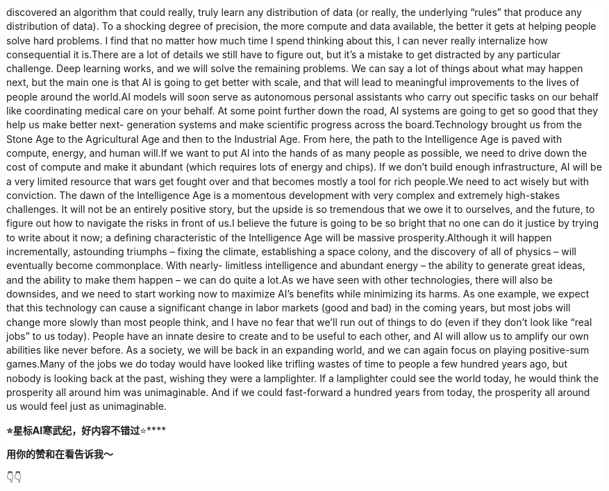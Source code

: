 discovered an algorithm that could really, truly learn any distribution of
data (or really, the underlying “rules” that produce any distribution of
data). To a shocking degree of precision, the more compute and data available,
the better it gets at helping people solve hard problems. I find that no
matter how much time I spend thinking about this, I can never really
internalize how consequential it is.There are a lot of details we still have
to figure out, but it’s a mistake to get distracted by any particular
challenge. Deep learning works, and we will solve the remaining problems. We
can say a lot of things about what may happen next, but the main one is that
AI is going to get better with scale, and that will lead to meaningful
improvements to the lives of people around the world.AI models will soon serve
as autonomous personal assistants who carry out specific tasks on our behalf
like coordinating medical care on your behalf. At some point further down the
road, AI systems are going to get so good that they help us make better next-
generation systems and make scientific progress across the board.Technology
brought us from the Stone Age to the Agricultural Age and then to the
Industrial Age. From here, the path to the Intelligence Age is paved with
compute, energy, and human will.If we want to put AI into the hands of as many
people as possible, we need to drive down the cost of compute and make it
abundant (which requires lots of energy and chips). If we don’t build enough
infrastructure, AI will be a very limited resource that wars get fought over
and that becomes mostly a tool for rich people.We need to act wisely but with
conviction. The dawn of the Intelligence Age is a momentous development with
very complex and extremely high-stakes challenges. It will not be an entirely
positive story, but the upside is so tremendous that we owe it to ourselves,
and the future, to figure out how to navigate the risks in front of us.I
believe the future is going to be so bright that no one can do it justice by
trying to write about it now; a defining characteristic of the Intelligence
Age will be massive prosperity.Although it will happen incrementally,
astounding triumphs – fixing the climate, establishing a space colony, and the
discovery of all of physics – will eventually become commonplace. With nearly-
limitless intelligence and abundant energy – the ability to generate great
ideas, and the ability to make them happen – we can do quite a lot.As we have
seen with other technologies, there will also be downsides, and we need to
start working now to maximize AI’s benefits while minimizing its harms. As one
example, we expect that this technology can cause a significant change in
labor markets (good and bad) in the coming years, but most jobs will change
more slowly than most people think, and I have no fear that we’ll run out of
things to do (even if they don’t look like “real jobs” to us today). People
have an innate desire to create and to be useful to each other, and AI will
allow us to amplify our own abilities like never before. As a society, we will
be back in an expanding world, and we can again focus on playing positive-sum
games.Many of the jobs we do today would have looked like trifling wastes of
time to people a few hundred years ago, but nobody is looking back at the
past, wishing they were a lamplighter. If a lamplighter could see the world
today, he would think the prosperity all around him was unimaginable. And if
we could fast-forward a hundred years from today, the prosperity all around us
would feel just as unimaginable.  

  

**⭐星标AI寒武纪，好内容不错过**⭐****

**用你的****赞****和****在看****告诉我～**

  

  

  

👇👇

